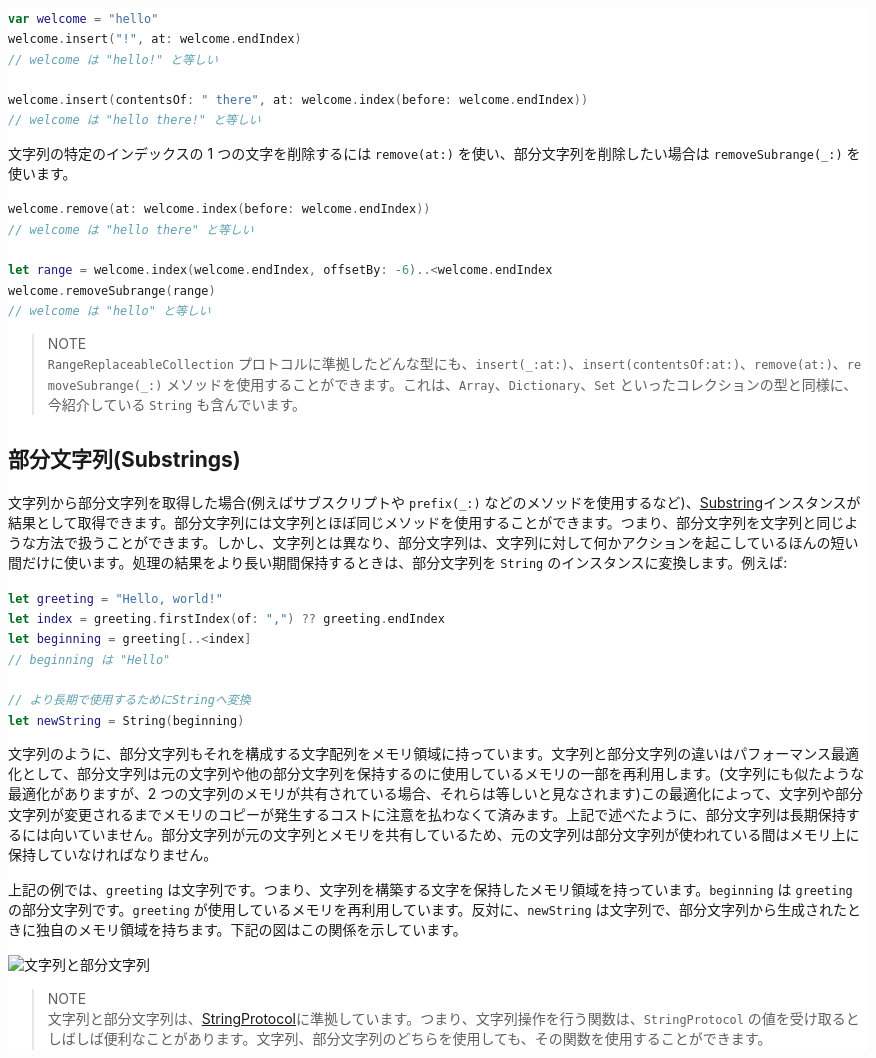 ```swift
var welcome = "hello"
welcome.insert("!", at: welcome.endIndex)
// welcome は "hello!" と等しい

welcome.insert(contentsOf: " there", at: welcome.index(before: welcome.endIndex))
// welcome は "hello there!" と等しい
```

文字列の特定のインデックスの 1 つの文字を削除するには `remove(at:)` を使い、部分文字列を削除したい場合は `removeSubrange(_:)` を使います。

```swift
welcome.remove(at: welcome.index(before: welcome.endIndex))
// welcome は "hello there" と等しい

let range = welcome.index(welcome.endIndex, offsetBy: -6)..<welcome.endIndex
welcome.removeSubrange(range)
// welcome は "hello" と等しい
```

> NOTE  
> `RangeReplaceableCollection` プロトコルに準拠したどんな型にも、`insert(_:at:)`、`insert(contentsOf:at:)`、`remove(at:)`、`removeSubrange(_:)` メソッドを使用することができます。これは、`Array`、`Dictionary`、`Set` といったコレクションの型と同様に、今紹介している `String` も含んでいます。

## 部分文字列\(Substrings\)

文字列から部分文字列を取得した場合\(例えばサブスクリプトや `prefix(_:)` などのメソッドを使用するなど\)、[Substring](https://developer.apple.com/documentation/swift/substring)インスタンスが結果として取得できます。部分文字列には文字列とほぼ同じメソッドを使用することができます。つまり、部分文字列を文字列と同じような方法で扱うことができます。しかし、文字列とは異なり、部分文字列は、文字列に対して何かアクションを起こしているほんの短い間だけに使います。処理の結果をより長い期間保持するときは、部分文字列を `String` のインスタンスに変換します。例えば:

```swift
let greeting = "Hello, world!"
let index = greeting.firstIndex(of: ",") ?? greeting.endIndex
let beginning = greeting[..<index]
// beginning は "Hello"

// より長期で使用するためにStringへ変換
let newString = String(beginning)
```

文字列のように、部分文字列もそれを構成する文字配列をメモリ領域に持っています。文字列と部分文字列の違いはパフォーマンス最適化として、部分文字列は元の文字列や他の部分文字列を保持するのに使用しているメモリの一部を再利用します。\(文字列にも似たような最適化がありますが、2 つの文字列のメモリが共有されている場合、それらは等しいと見なされます\)この最適化によって、文字列や部分文字列が変更されるまでメモリのコピーが発生するコストに注意を払わなくて済みます。上記で述べたように、部分文字列は長期保持するには向いていません。部分文字列が元の文字列とメモリを共有しているため、元の文字列は部分文字列が使われている間はメモリ上に保持していなければなりません。

上記の例では、`greeting` は文字列です。つまり、文字列を構築する文字を保持したメモリ領域を持っています。`beginning` は `greeting` の部分文字列です。`greeting` が使用しているメモリを再利用しています。反対に、`newString` は文字列で、部分文字列から生成されたときに独自のメモリ領域を持ちます。下記の図はこの関係を示しています。

![&#x6587;&#x5B57;&#x5217;&#x3068;&#x90E8;&#x5206;&#x6587;&#x5B57;&#x5217;](../assets/stringsubstring_2x.png)

> NOTE  
> 文字列と部分文字列は、[StringProtocol](https://developer.apple.com/documentation/swift/stringprotocol)に準拠しています。つまり、文字列操作を行う関数は、`StringProtocol` の値を受け取るとしばしば便利なことがあります。文字列、部分文字列のどちらを使用しても、その関数を使用することができます。
